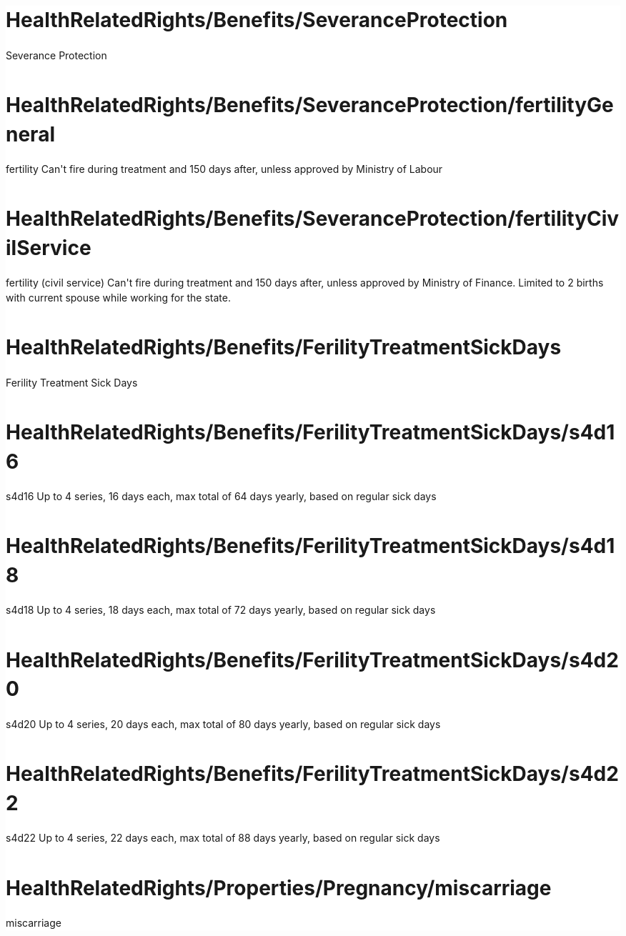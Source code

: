# HealthRelatedRights/Benefits/SeveranceProtection
Severance Protection


# HealthRelatedRights/Benefits/SeveranceProtection/fertilityGeneral
fertility
Can't fire during treatment and 150 days after, unless approved by Ministry of Labour

# HealthRelatedRights/Benefits/SeveranceProtection/fertilityCivilService
fertility (civil service)
Can't fire during treatment and 150 days after, unless approved by Ministry of Finance. Limited to 2 births with current spouse while working for the state.

# HealthRelatedRights/Benefits/FerilityTreatmentSickDays
Ferility Treatment Sick Days


# HealthRelatedRights/Benefits/FerilityTreatmentSickDays/s4d16
s4d16
Up to 4 series, 16 days each, max total of 64 days yearly, based on regular sick days

# HealthRelatedRights/Benefits/FerilityTreatmentSickDays/s4d18
s4d18
Up to 4 series, 18 days each, max total of 72 days yearly, based on regular sick days

# HealthRelatedRights/Benefits/FerilityTreatmentSickDays/s4d20
s4d20
Up to 4 series, 20 days each, max total of 80 days yearly, based on regular sick days

# HealthRelatedRights/Benefits/FerilityTreatmentSickDays/s4d22
s4d22
Up to 4 series, 22 days each, max total of 88 days yearly, based on regular sick days

# HealthRelatedRights/Properties/Pregnancy/miscarriage
miscarriage
